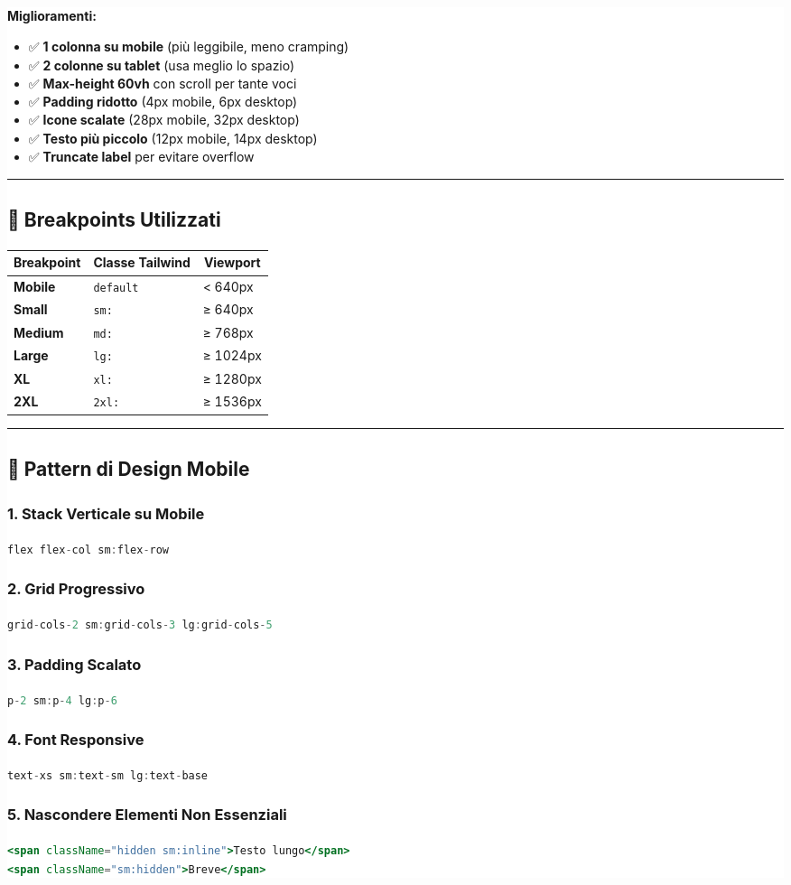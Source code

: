**Miglioramenti:**
- ✅ **1 colonna su mobile** (più leggibile, meno cramping)
- ✅ **2 colonne su tablet** (usa meglio lo spazio)
- ✅ **Max-height 60vh** con scroll per tante voci
- ✅ **Padding ridotto** (4px mobile, 6px desktop)
- ✅ **Icone scalate** (28px mobile, 32px desktop)
- ✅ **Testo più piccolo** (12px mobile, 14px desktop)
- ✅ **Truncate label** per evitare overflow

---

## 📏 Breakpoints Utilizzati

| Breakpoint | Classe Tailwind | Viewport |
|-----------|----------------|----------|
| **Mobile** | `default` | < 640px |
| **Small** | `sm:` | ≥ 640px |
| **Medium** | `md:` | ≥ 768px |
| **Large** | `lg:` | ≥ 1024px |
| **XL** | `xl:` | ≥ 1280px |
| **2XL** | `2xl:` | ≥ 1536px |

---

## 🎨 Pattern di Design Mobile

### 1. **Stack Verticale su Mobile**
```jsx
flex flex-col sm:flex-row
```

### 2. **Grid Progressivo**
```jsx
grid-cols-2 sm:grid-cols-3 lg:grid-cols-5
```

### 3. **Padding Scalato**
```jsx
p-2 sm:p-4 lg:p-6
```

### 4. **Font Responsive**
```jsx
text-xs sm:text-sm lg:text-base
```

### 5. **Nascondere Elementi Non Essenziali**
```jsx
<span className="hidden sm:inline">Testo lungo</span>
<span className="sm:hidden">Breve</span>
```
